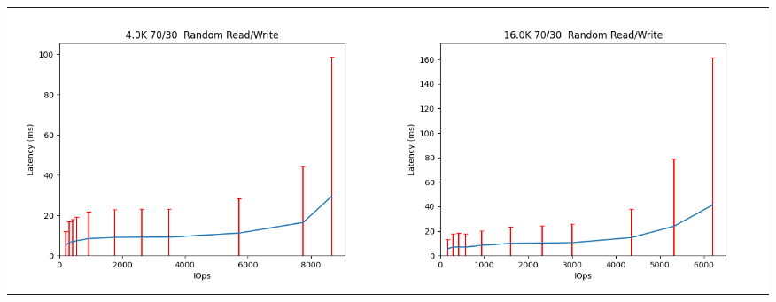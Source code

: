 |||
| :---: | :---: |
|<a name="4096-70-30-randrw"></a>![4.0KK 70/30  Random Read/Write](plots.250910_092542/4096_70_30_randrw.png)|<a name="16384-70-30-randrw"></a>![16.0KK 70/30  Random Read/Write](plots.250910_092542/16384_70_30_randrw.png)|